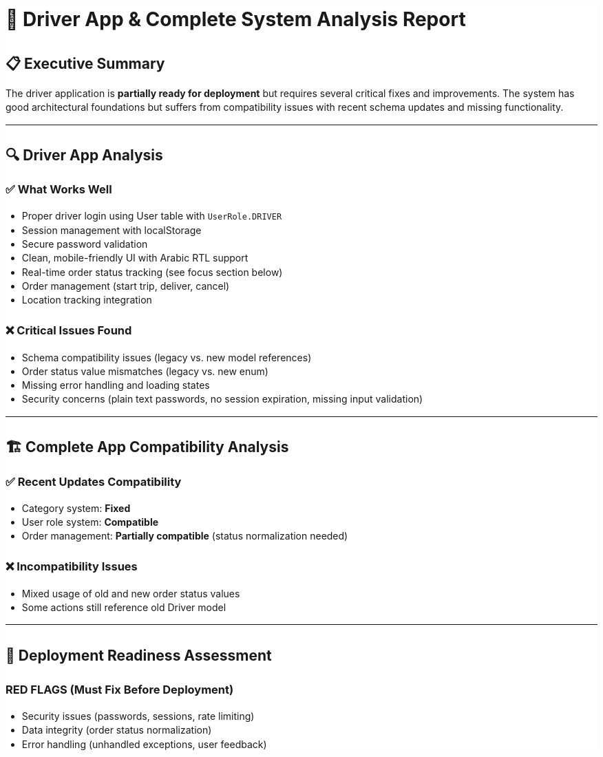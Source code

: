 # 🚚 Driver App & Complete System Analysis Report

## 📋 Executive Summary

The driver application is **partially ready for deployment** but requires several critical fixes and improvements. The system has good architectural foundations but suffers from compatibility issues with recent schema updates and missing functionality.

---

## 🔍 Driver App Analysis

### ✅ What Works Well
- Proper driver login using User table with `UserRole.DRIVER`
- Session management with localStorage
- Secure password validation
- Clean, mobile-friendly UI with Arabic RTL support
- Real-time order status tracking (see focus section below)
- Order management (start trip, deliver, cancel)
- Location tracking integration

### ❌ Critical Issues Found
- Schema compatibility issues (legacy vs. new model references)
- Order status value mismatches (legacy vs. new enum)
- Missing error handling and loading states
- Security concerns (plain text passwords, no session expiration, missing input validation)

---

## 🏗️ Complete App Compatibility Analysis

### ✅ Recent Updates Compatibility
- Category system: **Fixed**
- User role system: **Compatible**
- Order management: **Partially compatible** (status normalization needed)

### ❌ Incompatibility Issues
- Mixed usage of old and new order status values
- Some actions still reference old Driver model

---

## 🚨 Deployment Readiness Assessment

### RED FLAGS (Must Fix Before Deployment)
- Security issues (passwords, sessions, rate limiting)
- Data integrity (order status normalization)
- Error handling (unhandled exceptions, user feedback)
